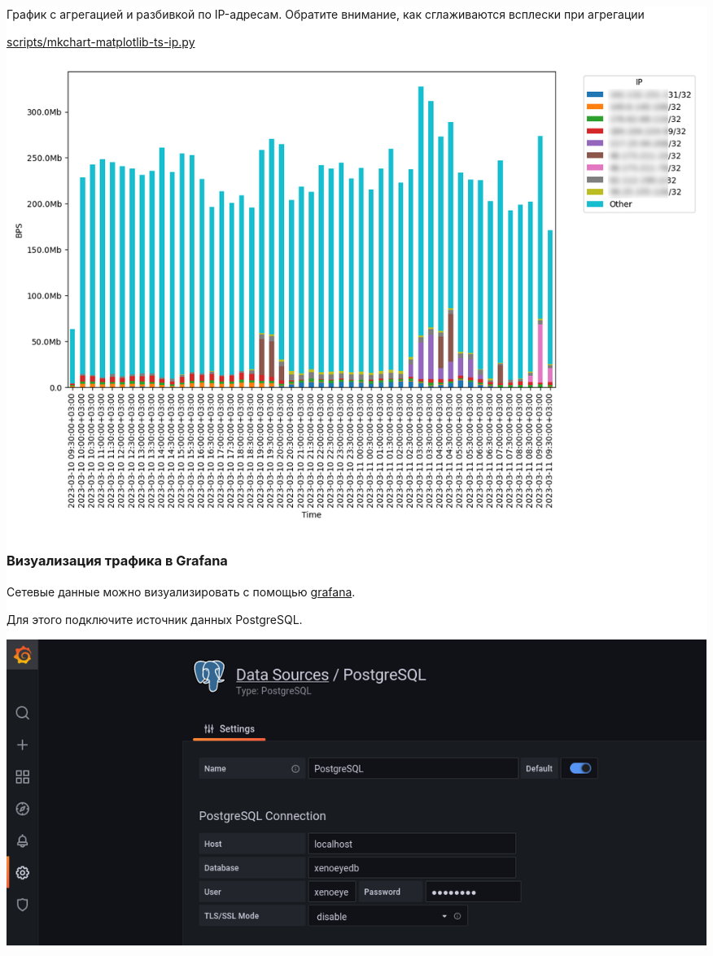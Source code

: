 
График с агрегацией и разбивкой по IP-адресам. Обратите внимание, как сглаживаются всплески при агрегации

[scripts/mkchart-matplotlib-ts-ip.py](scripts/mkchart-matplotlib-ts-ip.py)

![matplotlib chart 4](docs-img/mpl-ts-ips.png?raw=true "matplotlib chart 4")



### Визуализация трафика в Grafana

Сетевые данные можно визуализировать с помощью [grafana](https://grafana.com/).

Для этого подключите источник данных PostgreSQL.

![Grafana PostgreSQL data source](docs-img/pg-data-source.png?raw=true "Grafana PostgreSQL data source")
